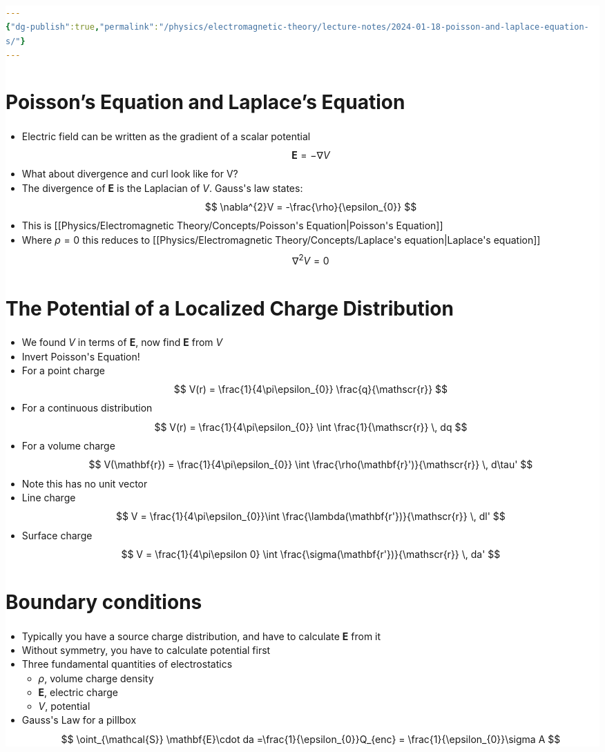 ```yaml
---
{"dg-publish":true,"permalink":"/physics/electromagnetic-theory/lecture-notes/2024-01-18-poisson-and-laplace-equation-s/"}
---
```


# Poisson’s Equation and Laplace’s Equation
- Electric field can be written as the gradient of a scalar potential
$$
\mathbf{E} = -\nabla V
$$
- What about divergence and curl look like for V?
- The divergence of $\mathbf{E}$ is the Laplacian of $V$. Gauss's law states:
$$
\nabla^{2}V = -\frac{\rho}{\epsilon_{0}}
$$
- This is [[Physics/Electromagnetic Theory/Concepts/Poisson's Equation\|Poisson's Equation]]
- Where $\rho=0$ this reduces to [[Physics/Electromagnetic Theory/Concepts/Laplace's equation\|Laplace's equation]]
$$
\nabla^{2}V= 0
$$
# The Potential of a Localized Charge Distribution
- We found $V$ in terms of $\mathbf{E}$, now find $\mathbf{E}$ from $V$
- Invert Poisson's Equation!
- For a point charge 
$$
V(r) = \frac{1}{4\pi\epsilon_{0}} \frac{q}{\mathscr{r}}
$$
- For a continuous distribution
$$
V(r) = \frac{1}{4\pi\epsilon_{0}} \int \frac{1}{\mathscr{r}} \, dq
$$
- For a volume charge
$$
V(\mathbf{r}) = \frac{1}{4\pi\epsilon_{0}} \int \frac{\rho(\mathbf{r}')}{\mathscr{r}} \, d\tau' 
$$
- Note this has no unit vector
- Line charge 
$$
	V = \frac{1}{4\pi\epsilon_{0}}\int \frac{\lambda(\mathbf{r'})}{\mathscr{r}} \, dl'
$$
- Surface charge
$$
V = \frac{1}{4\pi\epsilon 0} \int \frac{\sigma(\mathbf{r'})}{\mathscr{r}} \, da'
$$
# Boundary conditions
- Typically you have a source charge distribution, and have to calculate $\mathbf{E}$ from it
- Without symmetry, you have to calculate potential first
- Three fundamental quantities of electrostatics
	- $\rho$, volume charge density 
	- $\mathbf{E}$, electric charge 
	- $V$, potential
- Gauss's Law for a pillbox
$$
\oint_{\mathcal{S}} \mathbf{E}\cdot da =\frac{1}{\epsilon_{0}}Q_{enc} = \frac{1}{\epsilon_{0}}\sigma A
$$